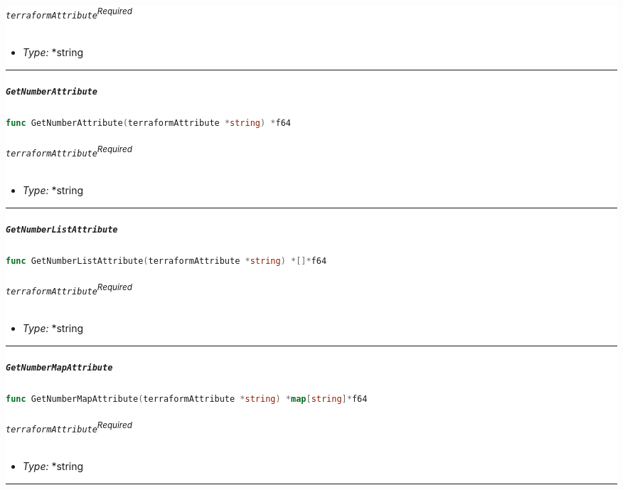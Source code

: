 ###### `terraformAttribute`<sup>Required</sup> <a name="terraformAttribute" id="@cdktf/provider-azurerm.expressRoutePort.ExpressRoutePort.getListAttribute.parameter.terraformAttribute"></a>

- *Type:* *string

---

##### `GetNumberAttribute` <a name="GetNumberAttribute" id="@cdktf/provider-azurerm.expressRoutePort.ExpressRoutePort.getNumberAttribute"></a>

```go
func GetNumberAttribute(terraformAttribute *string) *f64
```

###### `terraformAttribute`<sup>Required</sup> <a name="terraformAttribute" id="@cdktf/provider-azurerm.expressRoutePort.ExpressRoutePort.getNumberAttribute.parameter.terraformAttribute"></a>

- *Type:* *string

---

##### `GetNumberListAttribute` <a name="GetNumberListAttribute" id="@cdktf/provider-azurerm.expressRoutePort.ExpressRoutePort.getNumberListAttribute"></a>

```go
func GetNumberListAttribute(terraformAttribute *string) *[]*f64
```

###### `terraformAttribute`<sup>Required</sup> <a name="terraformAttribute" id="@cdktf/provider-azurerm.expressRoutePort.ExpressRoutePort.getNumberListAttribute.parameter.terraformAttribute"></a>

- *Type:* *string

---

##### `GetNumberMapAttribute` <a name="GetNumberMapAttribute" id="@cdktf/provider-azurerm.expressRoutePort.ExpressRoutePort.getNumberMapAttribute"></a>

```go
func GetNumberMapAttribute(terraformAttribute *string) *map[string]*f64
```

###### `terraformAttribute`<sup>Required</sup> <a name="terraformAttribute" id="@cdktf/provider-azurerm.expressRoutePort.ExpressRoutePort.getNumberMapAttribute.parameter.terraformAttribute"></a>

- *Type:* *string

---